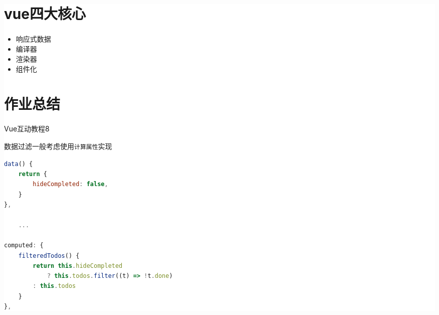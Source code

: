 # vue四大核心

- 响应式数据
- 编译器
- 渲染器
- 组件化

# 作业总结

Vue互动教程8

数据过滤一般考虑使用`计算属性`实现

```js
data() {
    return {
        hideCompleted: false,
    }
},

    ...

computed: {
    filteredTodos() {
        return this.hideCompleted
            ? this.todos.filter((t) => !t.done)
        : this.todos
    }
},
```

